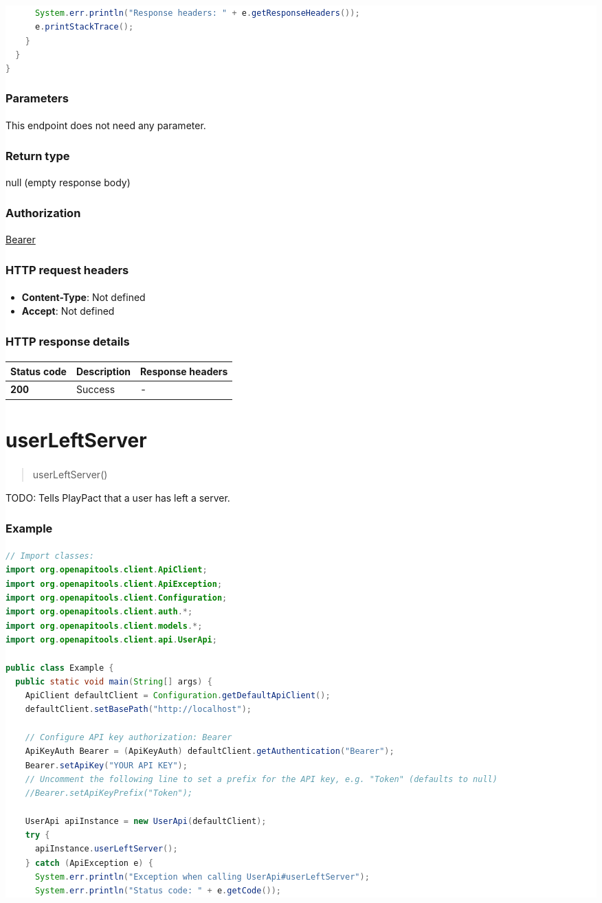 ```java
      System.err.println("Response headers: " + e.getResponseHeaders());
      e.printStackTrace();
    }
  }
}
```

### Parameters
This endpoint does not need any parameter.

### Return type

null (empty response body)

### Authorization

[Bearer](../README.md#Bearer)

### HTTP request headers

 - **Content-Type**: Not defined
 - **Accept**: Not defined

### HTTP response details
| Status code | Description | Response headers |
|-------------|-------------|------------------|
| **200** | Success |  -  |

<a id="userLeftServer"></a>
# **userLeftServer**
> userLeftServer()

TODO: Tells PlayPact that a user has left a server.

### Example
```java
// Import classes:
import org.openapitools.client.ApiClient;
import org.openapitools.client.ApiException;
import org.openapitools.client.Configuration;
import org.openapitools.client.auth.*;
import org.openapitools.client.models.*;
import org.openapitools.client.api.UserApi;

public class Example {
  public static void main(String[] args) {
    ApiClient defaultClient = Configuration.getDefaultApiClient();
    defaultClient.setBasePath("http://localhost");
    
    // Configure API key authorization: Bearer
    ApiKeyAuth Bearer = (ApiKeyAuth) defaultClient.getAuthentication("Bearer");
    Bearer.setApiKey("YOUR API KEY");
    // Uncomment the following line to set a prefix for the API key, e.g. "Token" (defaults to null)
    //Bearer.setApiKeyPrefix("Token");

    UserApi apiInstance = new UserApi(defaultClient);
    try {
      apiInstance.userLeftServer();
    } catch (ApiException e) {
      System.err.println("Exception when calling UserApi#userLeftServer");
      System.err.println("Status code: " + e.getCode());
```